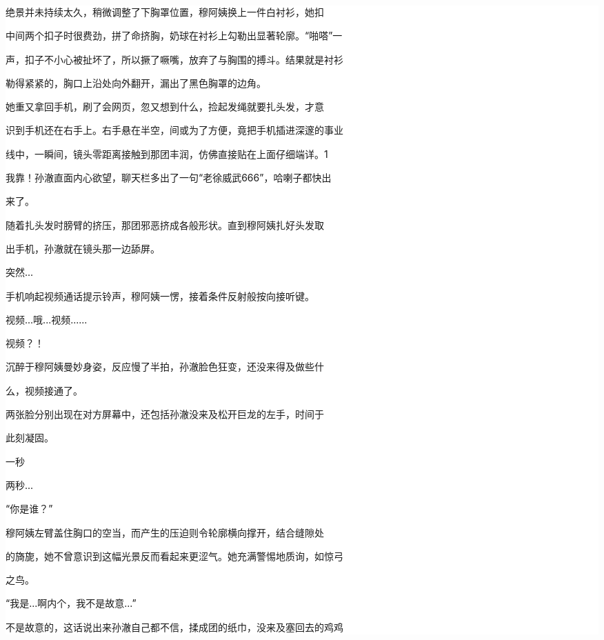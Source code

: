 

绝景并未持续太久，稍微调整了下胸罩位置，穆阿姨换上一件白衬衫，她扣

中间两个扣子时很费劲，拼了命挤胸，奶球在衬衫上勾勒出显著轮廓。“啪嗒”一

声，扣子不小心被扯坏了，所以撅了噘嘴，放弃了与胸围的搏斗。结果就是衬衫

勒得紧紧的，胸口上沿处向外翻开，漏出了黑色胸罩的边角。



她重又拿回手机，刷了会网页，忽又想到什么，捡起发绳就要扎头发，才意

识到手机还在右手上。右手悬在半空，间或为了方便，竟把手机插进深邃的事业

线中，一瞬间，镜头零距离接触到那团丰润，仿佛直接贴在上面仔细端详。1



我靠！孙澈直面内心欲望，聊天栏多出了一句“老徐威武666”，哈喇子都快出

来了。

随着扎头发时膀臂的挤压，那团邪恶挤成各般形状。直到穆阿姨扎好头发取

出手机，孙澈就在镜头那一边舔屏。

突然...



手机响起视频通话提示铃声，穆阿姨一愣，接着条件反射般按向接听键。

视频...哦...视频......

视频？！



沉醉于穆阿姨曼妙身姿，反应慢了半拍，孙澈脸色狂变，还没来得及做些什

么，视频接通了。



两张脸分别出现在对方屏幕中，还包括孙澈没来及松开巨龙的左手，时间于

此刻凝固。

一秒

两秒...

“你是谁？”



穆阿姨左臂盖住胸口的空当，而产生的压迫则令轮廓横向撑开，结合缝隙处

的旖旎，她不曾意识到这幅光景反而看起来更涩气。她充满警惕地质询，如惊弓

之鸟。

“我是...啊内个，我不是故意...”



不是故意的，这话说出来孙澈自己都不信，揉成团的纸巾，没来及塞回去的鸡鸡
